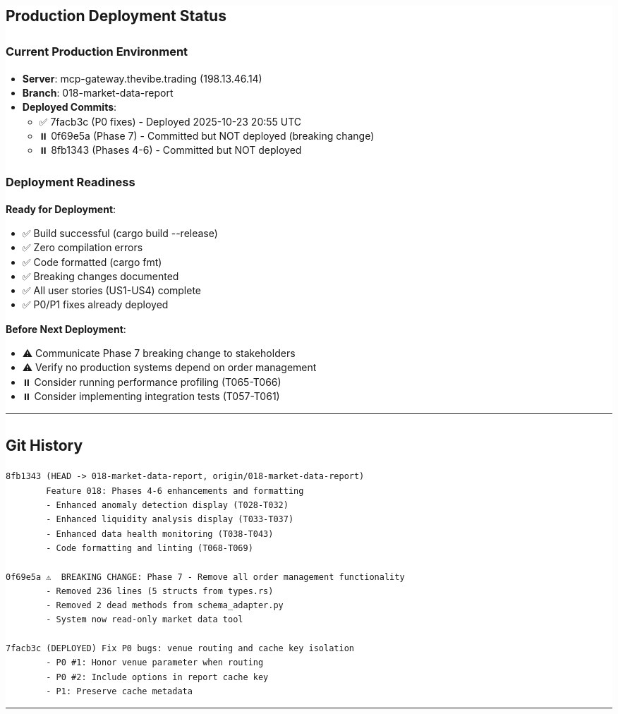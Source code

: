 
## Production Deployment Status

### Current Production Environment

- **Server**: mcp-gateway.thevibe.trading (198.13.46.14)
- **Branch**: 018-market-data-report
- **Deployed Commits**:
  - ✅ 7facb3c (P0 fixes) - Deployed 2025-10-23 20:55 UTC
  - ⏸️ 0f69e5a (Phase 7) - Committed but NOT deployed (breaking change)
  - ⏸️ 8fb1343 (Phases 4-6) - Committed but NOT deployed

### Deployment Readiness

**Ready for Deployment**:
- ✅ Build successful (cargo build --release)
- ✅ Zero compilation errors
- ✅ Code formatted (cargo fmt)
- ✅ Breaking changes documented
- ✅ All user stories (US1-US4) complete
- ✅ P0/P1 fixes already deployed

**Before Next Deployment**:
- ⚠️ Communicate Phase 7 breaking change to stakeholders
- ⚠️ Verify no production systems depend on order management
- ⏸️ Consider running performance profiling (T065-T066)
- ⏸️ Consider implementing integration tests (T057-T061)

---

## Git History

```
8fb1343 (HEAD -> 018-market-data-report, origin/018-market-data-report)
        Feature 018: Phases 4-6 enhancements and formatting
        - Enhanced anomaly detection display (T028-T032)
        - Enhanced liquidity analysis display (T033-T037)
        - Enhanced data health monitoring (T038-T043)
        - Code formatting and linting (T068-T069)

0f69e5a ⚠️  BREAKING CHANGE: Phase 7 - Remove all order management functionality
        - Removed 236 lines (5 structs from types.rs)
        - Removed 2 dead methods from schema_adapter.py
        - System now read-only market data tool

7facb3c (DEPLOYED) Fix P0 bugs: venue routing and cache key isolation
        - P0 #1: Honor venue parameter when routing
        - P0 #2: Include options in report cache key
        - P1: Preserve cache metadata
```

---
